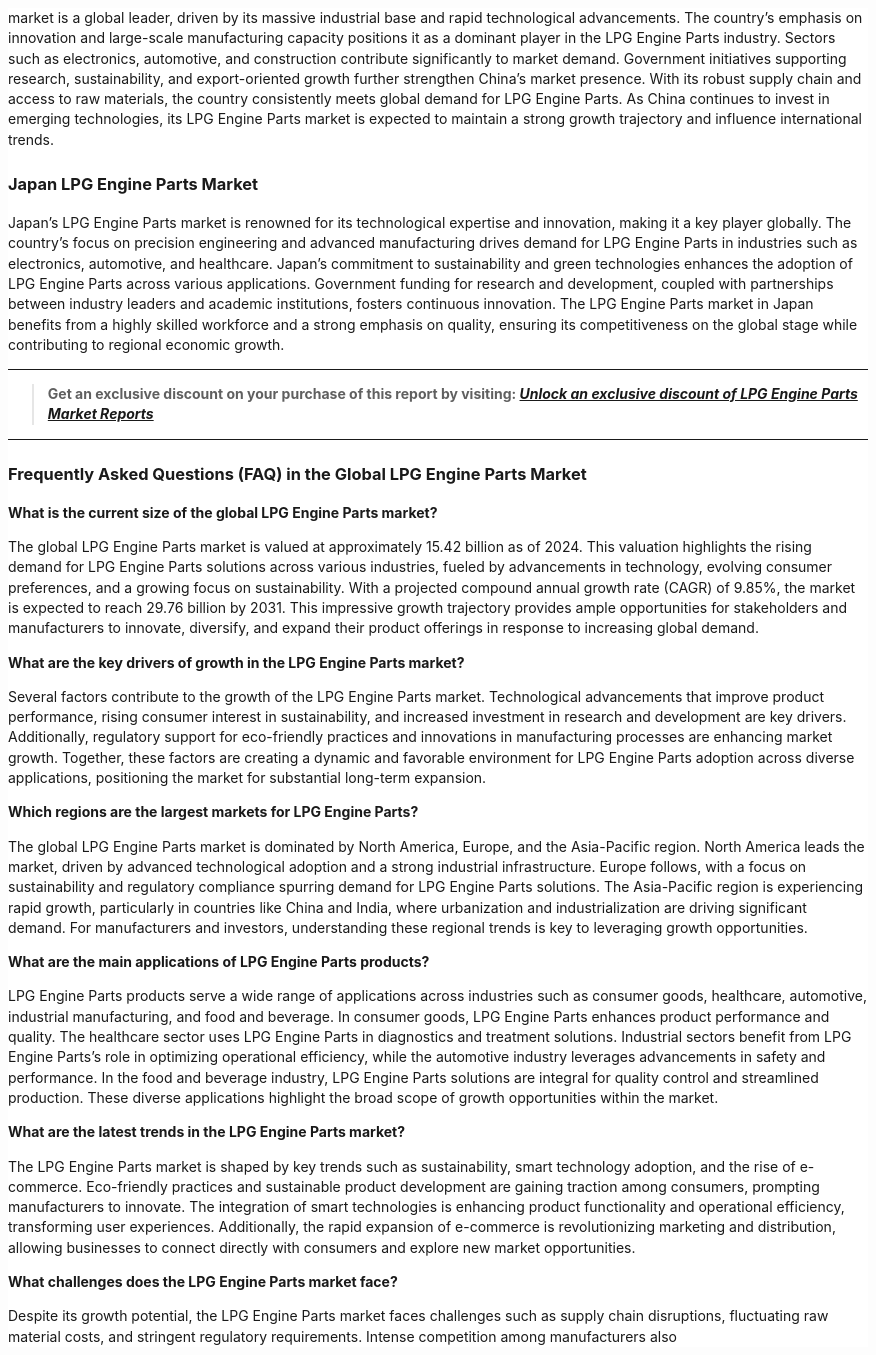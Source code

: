 market is a global leader, driven by its massive industrial base and rapid technological advancements. The country&rsquo;s emphasis on innovation and large-scale manufacturing capacity positions it as a dominant player in the LPG Engine Parts industry. Sectors such as electronics, automotive, and construction contribute significantly to market demand. Government initiatives supporting research, sustainability, and export-oriented growth further strengthen China&rsquo;s market presence. With its robust supply chain and access to raw materials, the country consistently meets global demand for LPG Engine Parts. As China continues to invest in emerging technologies, its LPG Engine Parts market is expected to maintain a strong growth trajectory and influence international trends.</p><h3>Japan LPG Engine Parts Market</h3><p>Japan&rsquo;s LPG Engine Parts market is renowned for its technological expertise and innovation, making it a key player globally. The country&rsquo;s focus on precision engineering and advanced manufacturing drives demand for LPG Engine Parts in industries such as electronics, automotive, and healthcare. Japan&rsquo;s commitment to sustainability and green technologies enhances the adoption of LPG Engine Parts across various applications. Government funding for research and development, coupled with partnerships between industry leaders and academic institutions, fosters continuous innovation. The LPG Engine Parts market in Japan benefits from a highly skilled workforce and a strong emphasis on quality, ensuring its competitiveness on the global stage while contributing to regional economic growth.</p><hr /><blockquote><p><strong>Get an exclusive discount on your purchase of this report by visiting: <em><a href="://marketresearchpulse.com/ask-for-discount/149903?utm_source=Github&amp;utm_medium=029">Unlock an exclusive discount of LPG Engine Parts Market Reports</a></em>&nbsp;</strong></p></blockquote><hr /><h3>Frequently Asked Questions (FAQ) in the Global LPG Engine Parts Market</h3><p><strong>What is the current size of the global LPG Engine Parts market?</strong></p><p>The global LPG Engine Parts market is valued at approximately 15.42 billion as of 2024. This valuation highlights the rising demand for LPG Engine Parts solutions across various industries, fueled by advancements in technology, evolving consumer preferences, and a growing focus on sustainability. With a projected compound annual growth rate (CAGR) of 9.85%, the market is expected to reach 29.76 billion by 2031. This impressive growth trajectory provides ample opportunities for stakeholders and manufacturers to innovate, diversify, and expand their product offerings in response to increasing global demand.</p><p><strong>What are the key drivers of growth in the LPG Engine Parts market?</strong></p><p>Several factors contribute to the growth of the LPG Engine Parts market. Technological advancements that improve product performance, rising consumer interest in sustainability, and increased investment in research and development are key drivers. Additionally, regulatory support for eco-friendly practices and innovations in manufacturing processes are enhancing market growth. Together, these factors are creating a dynamic and favorable environment for LPG Engine Parts adoption across diverse applications, positioning the market for substantial long-term expansion.</p><p><strong>Which regions are the largest markets for LPG Engine Parts?</strong></p><p>The global LPG Engine Parts market is dominated by North America, Europe, and the Asia-Pacific region. North America leads the market, driven by advanced technological adoption and a strong industrial infrastructure. Europe follows, with a focus on sustainability and regulatory compliance spurring demand for LPG Engine Parts solutions. The Asia-Pacific region is experiencing rapid growth, particularly in countries like China and India, where urbanization and industrialization are driving significant demand. For manufacturers and investors, understanding these regional trends is key to leveraging growth opportunities.</p><p><strong>What are the main applications of LPG Engine Parts products?</strong></p><p>LPG Engine Parts products serve a wide range of applications across industries such as consumer goods, healthcare, automotive, industrial manufacturing, and food and beverage. In consumer goods, LPG Engine Parts enhances product performance and quality. The healthcare sector uses LPG Engine Parts in diagnostics and treatment solutions. Industrial sectors benefit from LPG Engine Parts&rsquo;s role in optimizing operational efficiency, while the automotive industry leverages advancements in safety and performance. In the food and beverage industry, LPG Engine Parts solutions are integral for quality control and streamlined production. These diverse applications highlight the broad scope of growth opportunities within the market.</p><p><strong>What are the latest trends in the LPG Engine Parts market?</strong></p><p>The LPG Engine Parts market is shaped by key trends such as sustainability, smart technology adoption, and the rise of e-commerce. Eco-friendly practices and sustainable product development are gaining traction among consumers, prompting manufacturers to innovate. The integration of smart technologies is enhancing product functionality and operational efficiency, transforming user experiences. Additionally, the rapid expansion of e-commerce is revolutionizing marketing and distribution, allowing businesses to connect directly with consumers and explore new market opportunities.</p><p><strong>What challenges does the LPG Engine Parts market face?</strong></p><p>Despite its growth potential, the LPG Engine Parts market faces challenges such as supply chain disruptions, fluctuating raw material costs, and stringent regulatory requirements. Intense competition among manufacturers also